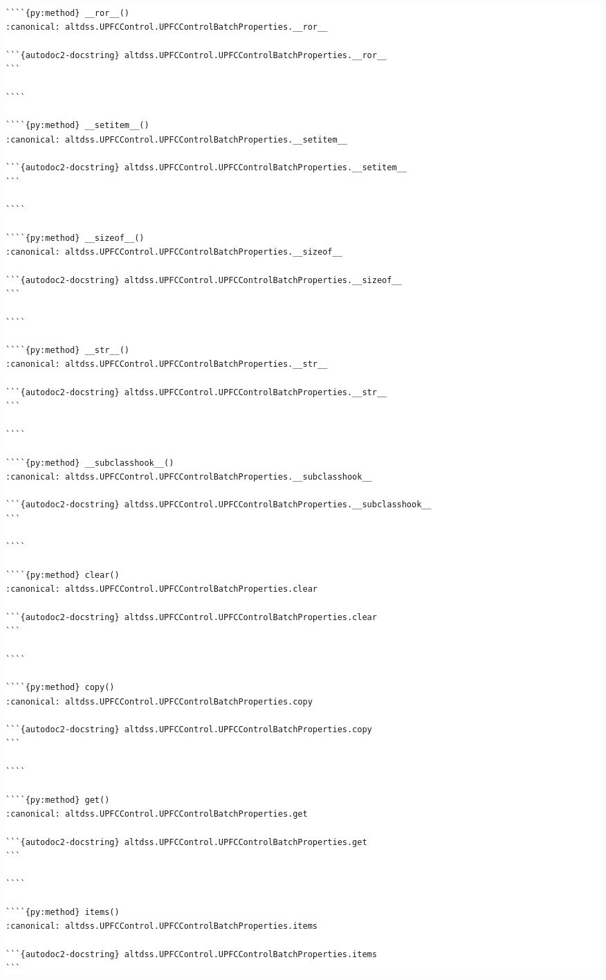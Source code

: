 `````{py:class} UPFCControlBatchProperties()
````{py:method} __ror__()
:canonical: altdss.UPFCControl.UPFCControlBatchProperties.__ror__

```{autodoc2-docstring} altdss.UPFCControl.UPFCControlBatchProperties.__ror__
```

````

````{py:method} __setitem__()
:canonical: altdss.UPFCControl.UPFCControlBatchProperties.__setitem__

```{autodoc2-docstring} altdss.UPFCControl.UPFCControlBatchProperties.__setitem__
```

````

````{py:method} __sizeof__()
:canonical: altdss.UPFCControl.UPFCControlBatchProperties.__sizeof__

```{autodoc2-docstring} altdss.UPFCControl.UPFCControlBatchProperties.__sizeof__
```

````

````{py:method} __str__()
:canonical: altdss.UPFCControl.UPFCControlBatchProperties.__str__

```{autodoc2-docstring} altdss.UPFCControl.UPFCControlBatchProperties.__str__
```

````

````{py:method} __subclasshook__()
:canonical: altdss.UPFCControl.UPFCControlBatchProperties.__subclasshook__

```{autodoc2-docstring} altdss.UPFCControl.UPFCControlBatchProperties.__subclasshook__
```

````

````{py:method} clear()
:canonical: altdss.UPFCControl.UPFCControlBatchProperties.clear

```{autodoc2-docstring} altdss.UPFCControl.UPFCControlBatchProperties.clear
```

````

````{py:method} copy()
:canonical: altdss.UPFCControl.UPFCControlBatchProperties.copy

```{autodoc2-docstring} altdss.UPFCControl.UPFCControlBatchProperties.copy
```

````

````{py:method} get()
:canonical: altdss.UPFCControl.UPFCControlBatchProperties.get

```{autodoc2-docstring} altdss.UPFCControl.UPFCControlBatchProperties.get
```

````

````{py:method} items()
:canonical: altdss.UPFCControl.UPFCControlBatchProperties.items

```{autodoc2-docstring} altdss.UPFCControl.UPFCControlBatchProperties.items
```

`````